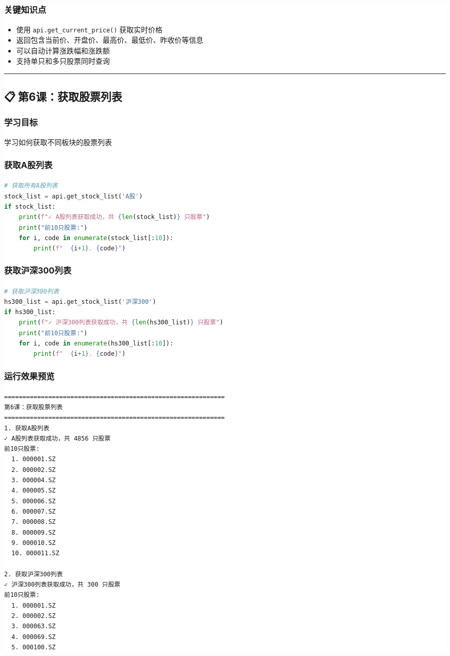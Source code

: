 ### 关键知识点
- 使用 `api.get_current_price()` 获取实时价格
- 返回包含当前价、开盘价、最高价、最低价、昨收价等信息
- 可以自动计算涨跌幅和涨跌额
- 支持单只和多只股票同时查询

---

## 📋 第6课：获取股票列表

### 学习目标
学习如何获取不同板块的股票列表

### 获取A股列表
```python
# 获取所有A股列表
stock_list = api.get_stock_list('A股')
if stock_list:
    print(f"✓ A股列表获取成功，共 {len(stock_list)} 只股票")
    print("前10只股票:")
    for i, code in enumerate(stock_list[:10]):
        print(f"  {i+1}. {code}")
```

### 获取沪深300列表
```python
# 获取沪深300列表
hs300_list = api.get_stock_list('沪深300')
if hs300_list:
    print(f"✓ 沪深300列表获取成功，共 {len(hs300_list)} 只股票")
    print("前10只股票:")
    for i, code in enumerate(hs300_list[:10]):
        print(f"  {i+1}. {code}")
```

### 运行效果预览
```
============================================================
第6课：获取股票列表
============================================================
1. 获取A股列表
✓ A股列表获取成功，共 4856 只股票
前10只股票:
  1. 000001.SZ
  2. 000002.SZ
  3. 000004.SZ
  4. 000005.SZ
  5. 000006.SZ
  6. 000007.SZ
  7. 000008.SZ
  8. 000009.SZ
  9. 000010.SZ
  10. 000011.SZ

2. 获取沪深300列表
✓ 沪深300列表获取成功，共 300 只股票
前10只股票:
  1. 000001.SZ
  2. 000002.SZ
  3. 000063.SZ
  4. 000069.SZ
  5. 000100.SZ
```